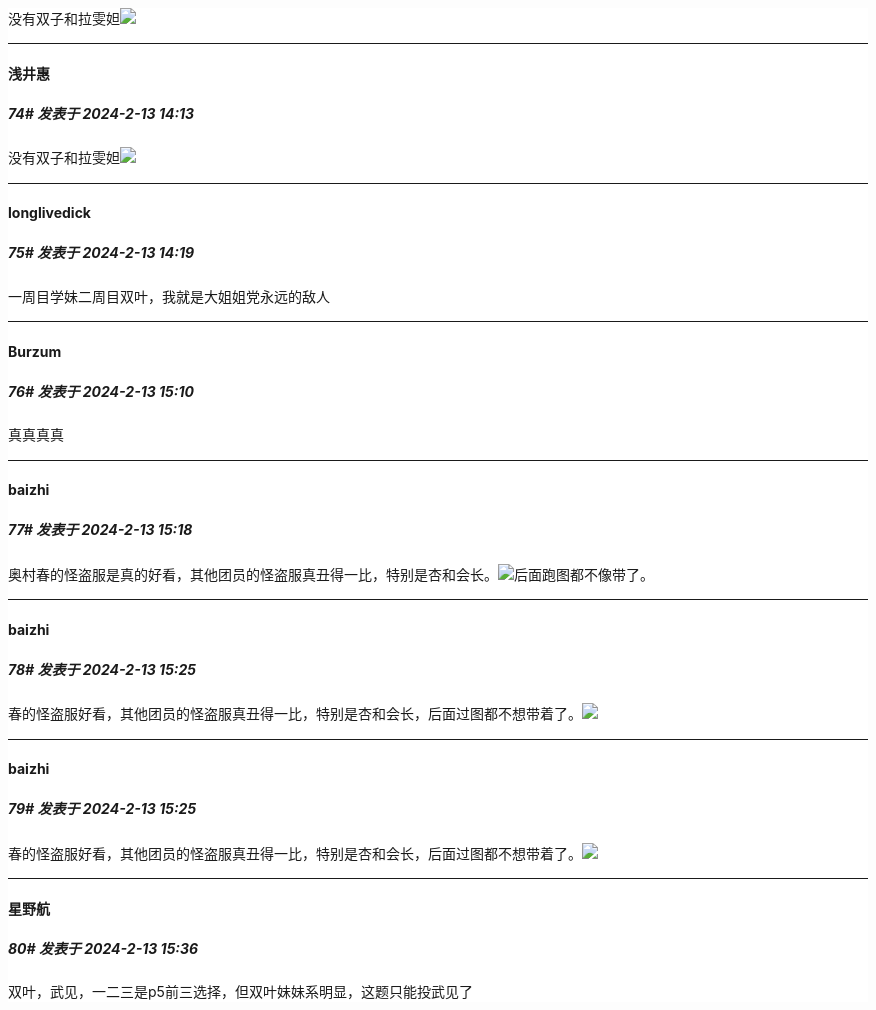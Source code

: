 没有双子和拉雯妲<img src="https://static.saraba1st.com/image/smiley/face2017/001.png" referrerpolicy="no-referrer">

*****

####  浅井惠  
##### 74#       发表于 2024-2-13 14:13

没有双子和拉雯妲<img src="https://static.saraba1st.com/image/smiley/face2017/001.png" referrerpolicy="no-referrer">

*****

####  longlivedick  
##### 75#       发表于 2024-2-13 14:19

一周目学妹二周目双叶，我就是大姐姐党永远的敌人

*****

####  Burzum  
##### 76#       发表于 2024-2-13 15:10

真真真真

*****

####  baizhi  
##### 77#       发表于 2024-2-13 15:18

奥村春的怪盗服是真的好看，其他团员的怪盗服真丑得一比，特别是杏和会长。<img src="https://static.saraba1st.com/image/smiley/face2017/002.png" referrerpolicy="no-referrer">后面跑图都不像带了。

*****

####  baizhi  
##### 78#       发表于 2024-2-13 15:25

春的怪盗服好看，其他团员的怪盗服真丑得一比，特别是杏和会长，后面过图都不想带着了。<img src="https://static.saraba1st.com/image/smiley/face2017/002.png" referrerpolicy="no-referrer">

*****

####  baizhi  
##### 79#       发表于 2024-2-13 15:25

春的怪盗服好看，其他团员的怪盗服真丑得一比，特别是杏和会长，后面过图都不想带着了。<img src="https://static.saraba1st.com/image/smiley/face2017/002.png" referrerpolicy="no-referrer">

*****

####  星野航  
##### 80#       发表于 2024-2-13 15:36

双叶，武见，一二三是p5前三选择，但双叶妹妹系明显，这题只能投武见了

